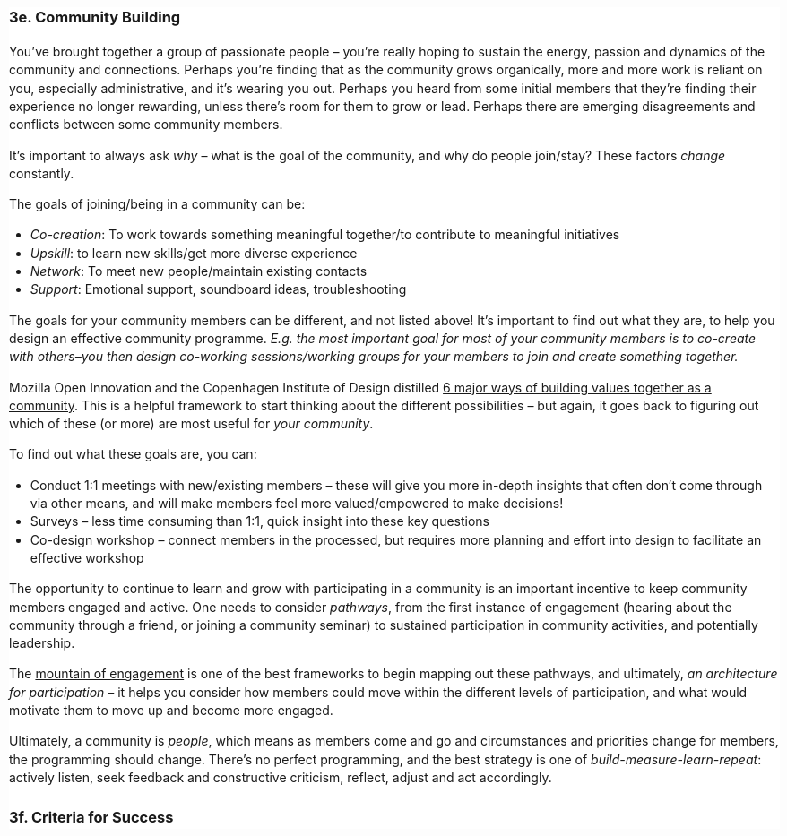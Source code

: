### 3e. Community Building

You’ve brought together a group of passionate people – you’re really hoping to sustain the energy, passion and dynamics of the community and connections. Perhaps you’re finding that as the community grows organically, more and more work is reliant on you, especially administrative, and it’s wearing you out. Perhaps you heard from some initial members that they’re finding their experience no longer rewarding, unless there’s room for them to grow or lead. Perhaps there are emerging disagreements and conflicts between some community members.

It’s important to always ask *why* – what is the goal of the community, and why do people join/stay? These factors *change* constantly. 

The goals of joining/being in a community can be:
- *Co-creation*: To work towards something meaningful together/to contribute to meaningful initiatives
- *Upskill*: to learn new skills/get more diverse experience
- *Network*: To meet new people/maintain existing contacts
- *Support*: Emotional support, soundboard ideas, troubleshooting

The goals for your community members can be different, and not listed above! It’s important to find out what they are, to help you design an effective community programme. *E.g. the most important goal for most of your community members is to co-create with others–you then design co-working sessions/working groups for your members to join and create something together.*

Mozilla Open Innovation and the Copenhagen Institute of Design distilled [6 major ways of building values together as a community](https://medium.com/mozilla-open-innovation/a-framework-of-open-practices-9a17fe1645a3). This is a helpful framework to start thinking about the different possibilities – but again, it goes back to figuring out which of these (or more) are most useful for *your community*.

To find out what these goals are, you can:
- Conduct 1:1 meetings with new/existing members – these will give you more in-depth insights that often don’t come through via other means, and will make members feel more valued/empowered to make decisions!
- Surveys – less time consuming than 1:1, quick insight into these key questions
- Co-design workshop – connect members in the processed, but requires more planning and effort into design to facilitate an effective workshop

The opportunity to continue to learn and grow with participating in a community is an important incentive to keep community members engaged and active. One needs to consider *pathways*, from the first instance of engagement (hearing about the community through a friend, or joining a community seminar) to sustained participation in community activities, and potentially leadership. 

The [mountain of engagement](https://docs.google.com/document/d/1mOxQYVIAnSFjwzx3sVXxZw2XdP18WxjP9nxcMXtNqIo/edit) is one of the best frameworks to begin mapping out these pathways, and ultimately, *an architecture for participation* – it helps you consider how members could move within the different levels of participation, and what would motivate them to move up and become more engaged. 

Ultimately, a community is *people*, which means as members come and go and circumstances and priorities change for members, the programming should change. There’s no perfect programming, and the best strategy is one of *build-measure-learn-repeat*: actively listen, seek feedback and constructive criticism, reflect, adjust and act accordingly. 

### 3f. Criteria for Success

